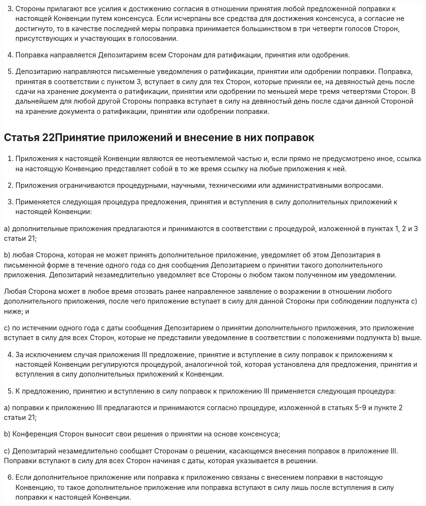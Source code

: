 3. Стороны прилагают все усилия к достижению согласия в отношении принятия любой предложенной поправки к настоящей Конвенции путем консенсуса. Если исчерпаны все средства для достижения консенсуса, а согласие не достигнуто, то в качестве последней меры поправка принимается большинством в три четверти голосов Сторон, присутствующих и участвующих в голосовании.

4. Поправка направляется Депозитарием всем Сторонам для ратификации, принятия или одобрения.

5. Депозитарию направляются письменные уведомления о ратификации, принятии или одобрении поправки. Поправка, принятая в соответствии с пунктом 3, вступает в силу для тех Сторон, которые приняли ее, на девяностый день после сдачи на хранение документа о ратификации, принятии или одобрении по меньшей мере тремя четвертями Сторон. В дальнейшем для любой другой Стороны поправка вступает в силу на девяностый день после сдачи данной Стороной на хранение документа о ратификации, принятии или одобрении поправки.

## Статья 22Принятие приложений и внесение в них поправок

1. Приложения к настоящей Конвенции являются ее неотъемлемой частью и, если прямо не предусмотрено иное, ссылка на настоящую Конвенцию представляет собой в то же время ссылку на любые приложения к ней.

2. Приложения ограничиваются процедурными, научными, техническими или административными вопросами.

3. Применяется следующая процедура предложения, принятия и вступления в силу дополнительных приложений к настоящей Конвенции:

a) дополнительные приложения предлагаются и принимаются в соответствии с процедурой, изложенной в пунктах 1, 2 и 3 статьи 21;

b) любая Сторона, которая не может принять дополнительное приложение, уведомляет об этом Депозитария в письменной форме в течение одного года со дня сообщения Депозитарием о принятии такого дополнительного приложения. Депозитарий незамедлительно уведомляет все Стороны о любом таком полученном им уведомлении.

Любая Сторона может в любое время отозвать ранее направленное заявление о возражении в отношении любого дополнительного приложения, после чего приложение вступает в силу для данной Стороны при соблюдении подпункта с) ниже; и

с) по истечении одного года с даты сообщения Депозитарием о принятии дополнительного приложения, это приложение вступает в силу для всех Сторон, которые не представили уведомление в соответствии с положениями подпункта b) выше.

4. За исключением случая приложения III предложение, принятие и вступление в силу поправок к приложениям к настоящей Конвенции регулируются процедурой, аналогичной той, которая установлена для предложения, принятия и вступления в силу дополнительных приложений к Конвенции.

5. К предложению, принятию и вступлению в силу поправок к приложению III применяется следующая процедура:

а) поправки к приложению III предлагаются и принимаются согласно процедуре, изложенной в статьях 5-9 и пункте 2 статьи 21;

b) Конференция Сторон выносит свои решения о принятии на основе консенсуса;

с) Депозитарий незамедлительно сообщает Сторонам о решении, касающемся внесения поправок в приложение III. Поправки вступают в силу для всех Сторон начиная с даты, которая указывается в решении.

6. Если дополнительное приложение или поправка к приложению связаны с внесением поправки в настоящую Конвенцию, то такое дополнительное приложение или поправка вступают в силу лишь после вступления в силу поправки к настоящей Конвенции.
